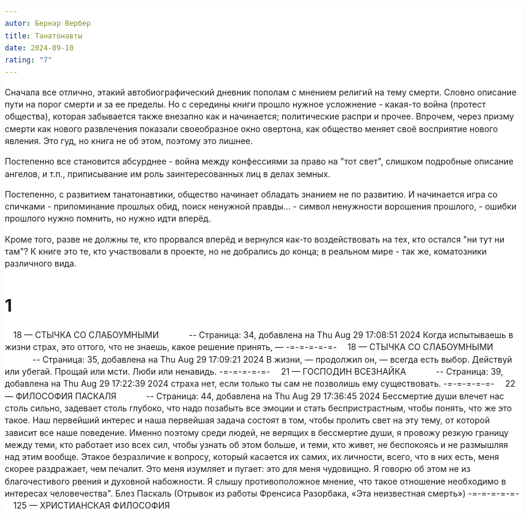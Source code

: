 ```yaml
---
autor: Бернар Вербер
title: Танатонавты
date: 2024-09-10
rating: "7"
---
```

Сначала все отлично, этакий автобиографический дневник пополам с мнением религий на тему смерти. Словно описание пути на порог смерти и за ее пределы. Но с середины книги прошло нужное усложнение - какая-то война (протест общества), которая забывается также внезапно как и начинается; политические распри и прочее. Впрочем, через призму смерти как нового развлечения показали своеобразное окно овертона, как общество меняет своё восприятие нового явления. Это гуд, но книга не об этом, поэтому это лишнее.

Постепенно все становится абсурднее - война между конфессиями за право на "тот свет", слишком подробные описание ангелов, и т.п., приписывание им роль заинтересованных лиц в делах земных.

Постепенно, с развитием танатонавтики, общество начинает обладать знанием не по развитию. И начинается игра со спичками - припоминание прошлых обид, поиск ненужной правды... - символ ненужности ворошения прошлого, - ошибки прошлого нужно помнить, но нужно идти вперёд.

Кроме того, разве не должны те, кто прорвался вперёд и вернулся как-то воздействовать на тех, кто остался "ни тут ни там"? К книге это те, кто участвовали в проекте, но не добрались до конца; в реальном мире - так же, коматозники различного вида.

# 1

　18 — СТЫЧКА СО СЛАБОУМНЫМИ
　
　　-- Страница: 34, добавлена на Thu Aug 29 17:08:51 2024
Когда испытываешь в жизни страх, это оттого, что не знаешь, какое решение принять, —
-=-=-=-=-=-
　18 — СТЫЧКА СО СЛАБОУМНЫМИ
　
　　-- Страница: 35, добавлена на Thu Aug 29 17:09:21 2024
В жизни, — продолжил он, — всегда есть выбор. Действуй или убегай. Прощай или мсти. Люби или ненавидь.
-=-=-=-=-=-
　21 — ГОСПОДИН ВСЕЗНАЙКА
　
　　-- Страница: 39, добавлена на Thu Aug 29 17:22:39 2024
страха нет, если только ты сам не позволишь ему существовать.
-=-=-=-=-=-
　22 — ФИЛОСОФИЯ ПАСКАЛЯ
　
　　-- Страница: 44, добавлена на Thu Aug 29 17:36:45 2024
Бессмертие души влечет нас столь сильно, задевает столь глубоко, что надо позабыть все эмоции и стать беспристрастным, чтобы понять, что же это такое.
Наш первейший интерес и наша первейшая задача состоят в том, чтобы пролить свет на эту тему, от которой зависит все наше поведение.
Именно поэтому среди людей, не верящих в бессмертие души, я провожу резкую границу между теми, кто работает изо всех сил, чтобы узнать об этом больше, и теми, кто живет, не беспокоясь и не размышляя над этим вообще.
Этакое безразличие к вопросу, который касается их самих, их личности, всего, что в них есть, меня скорее раздражает, чем печалит. Это меня изумляет и пугает: это для меня чудовищно. Я говорю об этом не из благочестивого рвения и духовной набожности. Я слышу противоположное мнение, что такое отношение необходимо в интересах человечества".
Блез Паскаль (Отрывок из работы Френсиса Разорбака, «Эта неизвестная смерть»)
-=-=-=-=-=-
　125 — ХРИСТИАНСКАЯ ФИЛОСОФИЯ
　